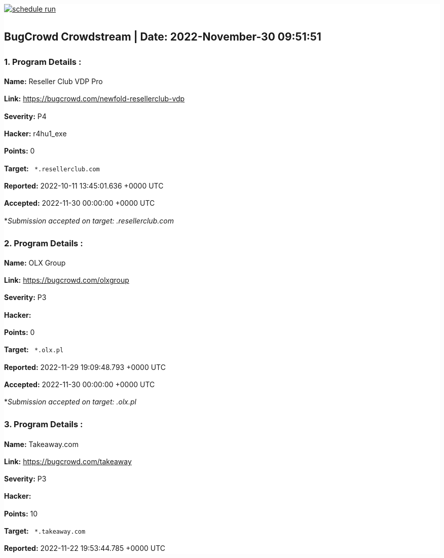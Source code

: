 [![schedule run](https://github.com/Linuxinet/bugcrowd-crowdstream/actions/workflows/actions.yml/badge.svg?branch=master)](https://github.com/Linuxinet/bugcrowd-crowdstream/actions/workflows/actions.yml)
## BugCrowd Crowdstream | Date:  2022-November-30 09:51:51
                            
### 1. Program Details : 

**Name:** Reseller Club VDP Pro 

 **Link:** <https://bugcrowd.com/newfold-resellerclub-vdp> 

 **Severity:** P4 

 **Hacker:** r4hu1_exe 

 **Points:** 0 

 **Target:** ` *.resellerclub.com` 

 **Reported:** 2022-10-11 13:45:01.636 +0000 UTC 

 **Accepted:** 2022-11-30 00:00:00 +0000 UTC 

 **Submission accepted on target: *.resellerclub.com** 

### 2. Program Details : 

**Name:** OLX Group 

 **Link:** <https://bugcrowd.com/olxgroup> 

 **Severity:** P3 

 **Hacker:**  

 **Points:** 0 

 **Target:** ` *.olx.pl` 

 **Reported:** 2022-11-29 19:09:48.793 +0000 UTC 

 **Accepted:** 2022-11-30 00:00:00 +0000 UTC 

 **Submission accepted on target: *.olx.pl** 

### 3. Program Details : 

**Name:** Takeaway.com 

 **Link:** <https://bugcrowd.com/takeaway> 

 **Severity:** P3 

 **Hacker:**  

 **Points:** 10 

 **Target:** ` *.takeaway.com` 

 **Reported:** 2022-11-22 19:53:44.785 +0000 UTC 
